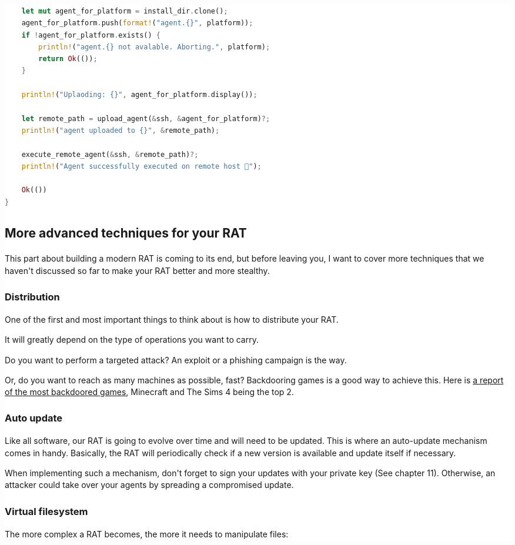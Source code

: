 ```rust
    let mut agent_for_platform = install_dir.clone();
    agent_for_platform.push(format!("agent.{}", platform));
    if !agent_for_platform.exists() {
        println!("agent.{} not avalable. Aborting.", platform);
        return Ok(());
    }

    println!("Uplaoding: {}", agent_for_platform.display());

    let remote_path = upload_agent(&ssh, &agent_for_platform)?;
    println!("agent uploaded to {}", &remote_path);

    execute_remote_agent(&ssh, &remote_path)?;
    println!("Agent successfully executed on remote host 🥳");

    Ok(())
}
```



## More advanced techniques for your RAT

This part about building a modern RAT is coming to its end, but before leaving you, I want to cover more techniques that we haven't discussed so far to make your RAT better and more stealthy.



### Distribution

One of the first and most important things to think about is how to distribute your RAT.

It will greatly depend on the type of operations you want to carry.

Do you want to perform a targeted attack? An exploit or a phishing campaign is the way.

Or, do you want to reach as many machines as possible, fast? Backdooring games is a good way to achieve this. Here is [a report of the most backdoored games](https://www.pcmag.com/news/these-are-the-games-malware-scammers-are-exploiting-most), Minecraft and The Sims 4 being the top 2.



### Auto update

Like all software, our RAT is going to evolve over time and will need to be updated. This is where an auto-update mechanism comes in handy. Basically, the RAT will periodically check if a new version is available and update itself if necessary.

When implementing such a mechanism, don't forget to sign your updates with your private key (See chapter 11). Otherwise, an attacker could take over your agents by spreading a compromised update.



### Virtual filesystem

The more complex a RAT becomes, the more it needs to manipulate files:
